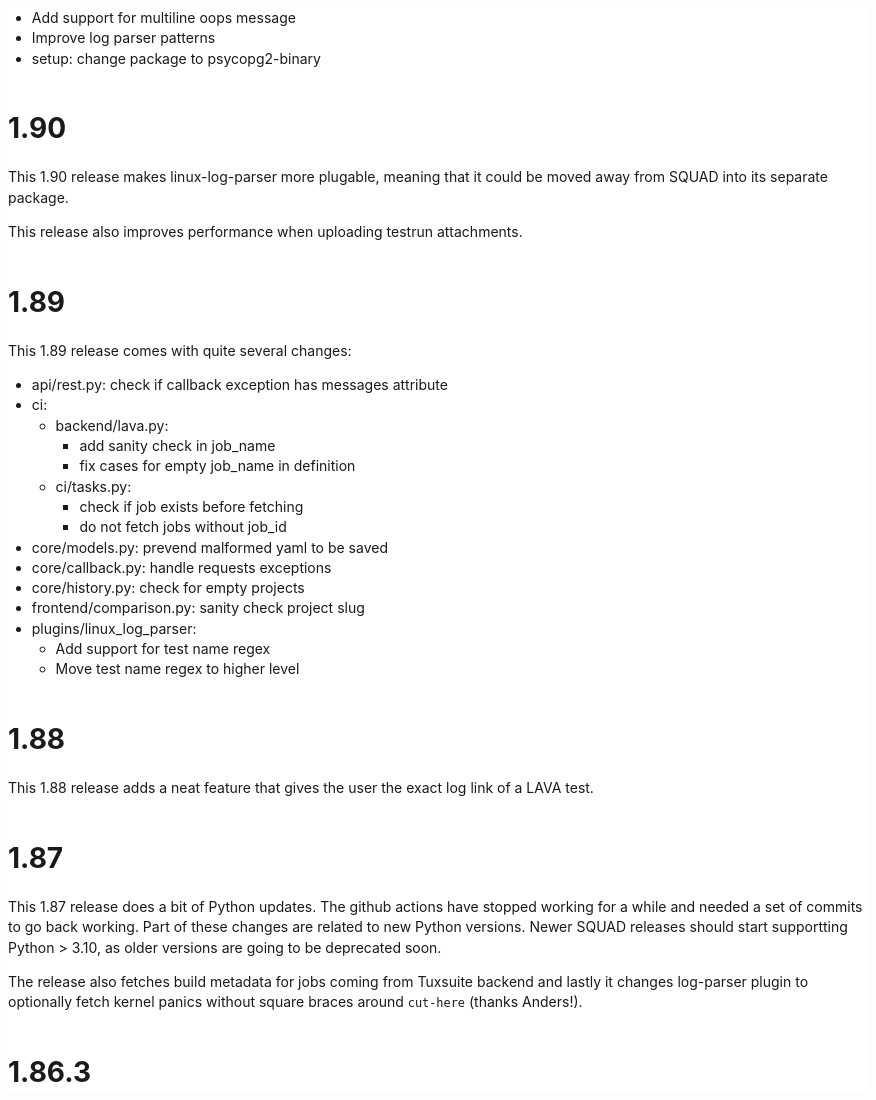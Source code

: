   * Add support for multiline oops message
  * Improve log parser patterns
* setup: change package to psycopg2-binary


# 1.90

This 1.90 release makes linux-log-parser more plugable, meaning that it could be
moved away from SQUAD into its separate package.

This release also improves performance when uploading testrun attachments.

# 1.89

This 1.89 release comes with quite several changes:

* api/rest.py: check if callback exception has messages attribute
* ci:
  * backend/lava.py:
    * add sanity check in job_name
    * fix cases for empty job_name in definition
  * ci/tasks.py:
    * check if job exists before fetching
    * do not fetch jobs without job_id
* core/models.py: prevend malformed yaml to be saved
* core/callback.py: handle requests exceptions
* core/history.py: check for empty projects
* frontend/comparison.py: sanity check project slug
* plugins/linux_log_parser:
  * Add support for test name regex
  * Move test name regex to higher level

# 1.88

This 1.88 release adds a neat feature that gives the user the exact log link
of a LAVA test.

# 1.87

This 1.87 release does a bit of Python updates. The github actions have stopped
working for a while and needed a set of commits to go back working. Part of these
changes are related to new Python versions. Newer SQUAD releases should start
supportting Python > 3.10, as older versions are going to be deprecated soon.

The release also fetches build metadata for jobs coming from Tuxsuite backend and
lastly it changes log-parser plugin to optionally fetch kernel panics without
square braces around `cut-here` (thanks Anders!).

# 1.86.3
